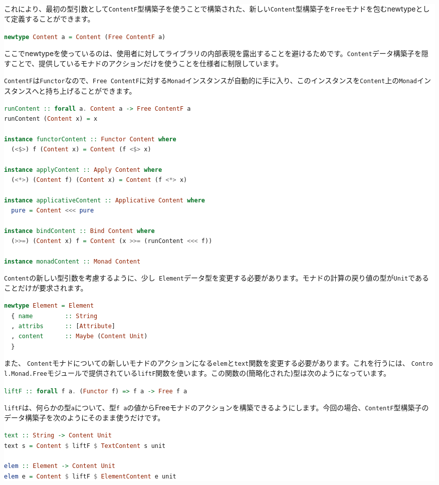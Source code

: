 これにより、最初の型引数として`ContentF`型構築子を使うことで構築された、新しい`Content`型構築子を`Free`モナドを包むnewtypeとして定義することができます。

```haskell
newtype Content a = Content (Free ContentF a)
```

ここでnewtypeを使っているのは、使用者に対してライブラリの内部表現を露出することを避けるためです。`Content`データ構築子を隠すことで、提供しているモナドのアクションだけを使うことを仕様者に制限しています。

`ContentF`は`Functor`なので、`Free ContentF`に対する`Monad`インスタンスが自動的に手に入り、このインスタンスを`Content`上の`Monad`インスタンスへと持ち上げることができます。

```haskell
runContent :: forall a. Content a -> Free ContentF a
runContent (Content x) = x

instance functorContent :: Functor Content where
  (<$>) f (Content x) = Content (f <$> x)

instance applyContent :: Apply Content where
  (<*>) (Content f) (Content x) = Content (f <*> x)

instance applicativeContent :: Applicative Content where
  pure = Content <<< pure

instance bindContent :: Bind Content where
  (>>=) (Content x) f = Content (x >>= (runContent <<< f))

instance monadContent :: Monad Content
```

`Content`の新しい型引数を考慮するように、少し` Element`データ型を変更する必要があります。モナドの計算の戻り値の型が`Unit`であることだけが要求されます。

```haskell
newtype Element = Element
  { name         :: String
  , attribs      :: [Attribute]
  , content      :: Maybe (Content Unit)
  }
```

また、  `Content`モナドについての新しいモナドのアクションになる`elem`と`text`関数を変更する必要があります。これを行うには、 `Control.Monad.Free`モジュールで提供されている`liftF`関数を使います。この関数の(簡略化された)型は次のようになっています。

```haskell
liftF :: forall f a. (Functor f) => f a -> Free f a
```

`liftF`は、何らかの型`a`について、型`f a`の値からFreeモナドのアクションを構築できるようにします。今回の場合、`ContentF`型構築子のデータ構築子を次のようにそのまま使うだけです。

```haskell
text :: String -> Content Unit
text s = Content $ liftF $ TextContent s unit

elem :: Element -> Content Unit
elem e = Content $ liftF $ ElementContent e unit
```
